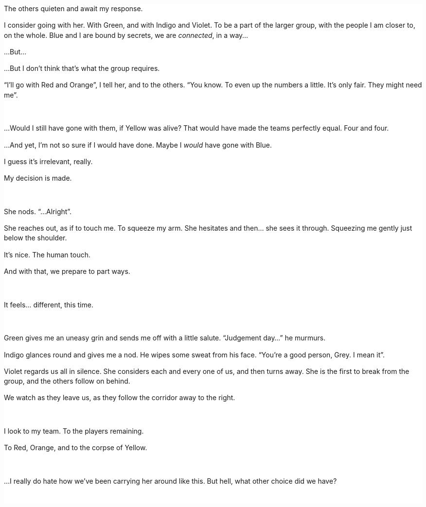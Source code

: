 The others quieten and await my response.

I consider going with her. With Green, and with Indigo and Violet. To be a part of the larger group, with the people I am closer to, on the whole. Blue and I are bound by secrets, we are *connected*, in a way…

…But…

…But I don’t think that’s what the group requires.

“I’ll go with Red and Orange”, I tell her, and to the others. “You know. To even up the numbers a little. It’s only fair. They might need me”.

&#x200B;

…Would I still have gone with them, if Yellow was alive? That would have made the teams perfectly equal. Four and four.

…And yet, I’m not so sure if I would have done. Maybe I *would* have gone with Blue.

I guess it’s irrelevant, really.

My decision is made.

&#x200B;

She nods. “…Alright”.

She reaches out, as if to touch me. To squeeze my arm. She hesitates and then… she sees it through. Squeezing me gently just below the shoulder.

It’s nice. The human touch.

And with that, we prepare to part ways.

&#x200B;

It feels… different, this time.

&#x200B;

Green gives me an uneasy grin and sends me off with a little salute. “Judgement day…” he murmurs.

Indigo glances round and gives me a nod. He wipes some sweat from his face. “You’re a good person, Grey. I mean it”.

Violet regards us all in silence. She considers each and every one of us, and then turns away. She is the first to break from the group, and the others follow on behind.

We watch as they leave us, as they follow the corridor away to the right.

&#x200B;

I look to my team. To the players remaining.

To Red, Orange, and to the corpse of Yellow.

&#x200B;

…I really do hate how we’ve been carrying her around like this. But hell, what other choice did we have?

&#x200B;
